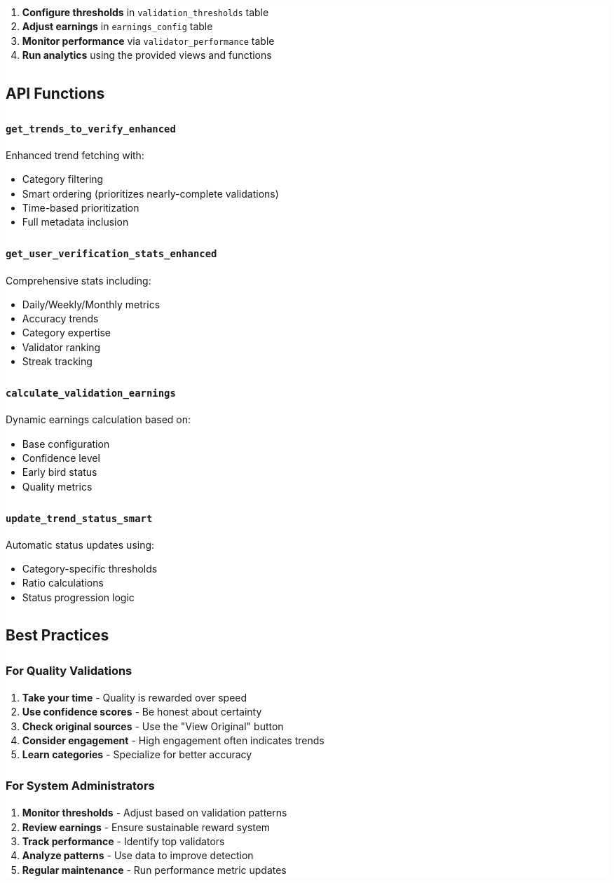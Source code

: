 1. **Configure thresholds** in `validation_thresholds` table
2. **Adjust earnings** in `earnings_config` table
3. **Monitor performance** via `validator_performance` table
4. **Run analytics** using the provided views and functions

## API Functions

### `get_trends_to_verify_enhanced`
Enhanced trend fetching with:
- Category filtering
- Smart ordering (prioritizes nearly-complete validations)
- Time-based prioritization
- Full metadata inclusion

### `get_user_verification_stats_enhanced`
Comprehensive stats including:
- Daily/Weekly/Monthly metrics
- Accuracy trends
- Category expertise
- Validator ranking
- Streak tracking

### `calculate_validation_earnings`
Dynamic earnings calculation based on:
- Base configuration
- Confidence level
- Early bird status
- Quality metrics

### `update_trend_status_smart`
Automatic status updates using:
- Category-specific thresholds
- Ratio calculations
- Status progression logic

## Best Practices

### For Quality Validations
1. **Take your time** - Quality is rewarded over speed
2. **Use confidence scores** - Be honest about certainty
3. **Check original sources** - Use the "View Original" button
4. **Consider engagement** - High engagement often indicates trends
5. **Learn categories** - Specialize for better accuracy

### For System Administrators
1. **Monitor thresholds** - Adjust based on validation patterns
2. **Review earnings** - Ensure sustainable reward system
3. **Track performance** - Identify top validators
4. **Analyze patterns** - Use data to improve detection
5. **Regular maintenance** - Run performance metric updates
